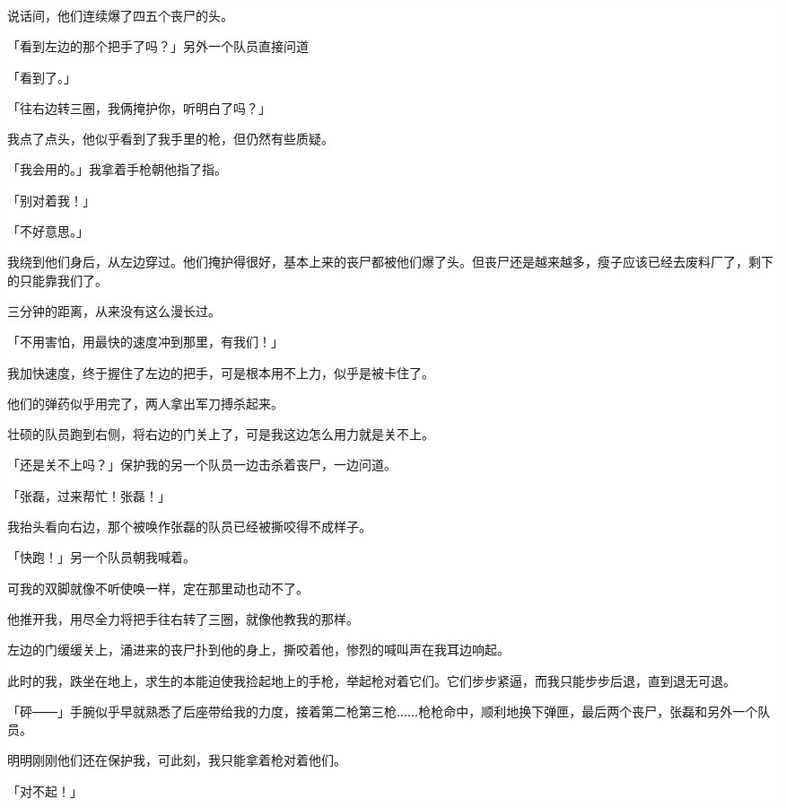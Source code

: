 说话间，他们连续爆了四五个丧尸的头。


「看到左边的那个把手了吗？」另外一个队员直接问道


「看到了。」


「往右边转三圈，我俩掩护你，听明白了吗？」


我点了点头，他似乎看到了我手里的枪，但仍然有些质疑。


「我会用的。」我拿着手枪朝他指了指。


「别对着我！」


「不好意思。」


我绕到他们身后，从左边穿过。他们掩护得很好，基本上来的丧尸都被他们爆了头。但丧尸还是越来越多，瘦子应该已经去废料厂了，剩下的只能靠我们了。


三分钟的距离，从来没有这么漫长过。


「不用害怕，用最快的速度冲到那里，有我们！」


我加快速度，终于握住了左边的把手，可是根本用不上力，似乎是被卡住了。


他们的弹药似乎用完了，两人拿出军刀搏杀起来。


壮硕的队员跑到右侧，将右边的门关上了，可是我这边怎么用力就是关不上。


「还是关不上吗？」保护我的另一个队员一边击杀着丧尸，一边问道。


「张磊，过来帮忙！张磊！」


我抬头看向右边，那个被唤作张磊的队员已经被撕咬得不成样子。


「快跑！」另一个队员朝我喊着。


可我的双脚就像不听使唤一样，定在那里动也动不了。


他推开我，用尽全力将把手往右转了三圈，就像他教我的那样。


左边的门缓缓关上，涌进来的丧尸扑到他的身上，撕咬着他，惨烈的喊叫声在我耳边响起。


此时的我，跌坐在地上，求生的本能迫使我捡起地上的手枪，举起枪对着它们。它们步步紧逼，而我只能步步后退，直到退无可退。


「砰——」手腕似乎早就熟悉了后座带给我的力度，接着第二枪第三枪……枪枪命中，顺利地换下弹匣，最后两个丧尸，张磊和另外一个队员。


明明刚刚他们还在保护我，可此刻，我只能拿着枪对着他们。


「对不起！」
